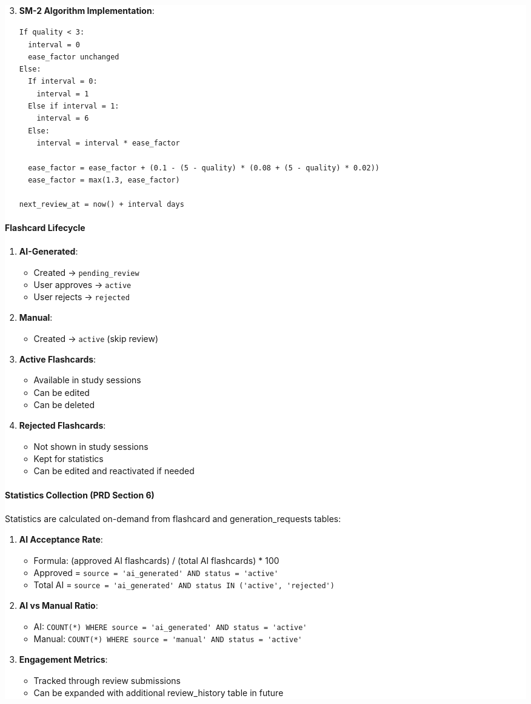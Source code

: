3. **SM-2 Algorithm Implementation**:

   ```
   If quality < 3:
     interval = 0
     ease_factor unchanged
   Else:
     If interval = 0:
       interval = 1
     Else if interval = 1:
       interval = 6
     Else:
       interval = interval * ease_factor

     ease_factor = ease_factor + (0.1 - (5 - quality) * (0.08 + (5 - quality) * 0.02))
     ease_factor = max(1.3, ease_factor)

   next_review_at = now() + interval days
   ```

#### Flashcard Lifecycle

1. **AI-Generated**:
   - Created → `pending_review`
   - User approves → `active`
   - User rejects → `rejected`

2. **Manual**:
   - Created → `active` (skip review)

3. **Active Flashcards**:
   - Available in study sessions
   - Can be edited
   - Can be deleted

4. **Rejected Flashcards**:
   - Not shown in study sessions
   - Kept for statistics
   - Can be edited and reactivated if needed

#### Statistics Collection (PRD Section 6)

Statistics are calculated on-demand from flashcard and generation_requests tables:

1. **AI Acceptance Rate**:
   - Formula: (approved AI flashcards) / (total AI flashcards) \* 100
   - Approved = `source = 'ai_generated' AND status = 'active'`
   - Total AI = `source = 'ai_generated' AND status IN ('active', 'rejected')`

2. **AI vs Manual Ratio**:
   - AI: `COUNT(*) WHERE source = 'ai_generated' AND status = 'active'`
   - Manual: `COUNT(*) WHERE source = 'manual' AND status = 'active'`

3. **Engagement Metrics**:
   - Tracked through review submissions
   - Can be expanded with additional review_history table in future
